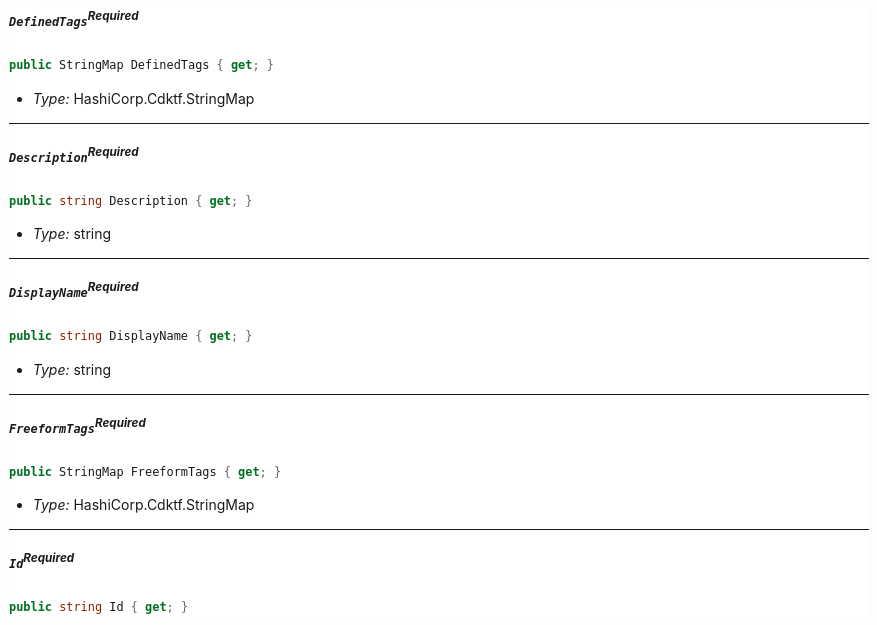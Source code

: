 ##### `DefinedTags`<sup>Required</sup> <a name="DefinedTags" id="rhizo-co-terraform-provider-oci.dataOciSchServiceConnectors.DataOciSchServiceConnectorsServiceConnectorCollectionItemsOutputReference.property.definedTags"></a>

```csharp
public StringMap DefinedTags { get; }
```

- *Type:* HashiCorp.Cdktf.StringMap

---

##### `Description`<sup>Required</sup> <a name="Description" id="rhizo-co-terraform-provider-oci.dataOciSchServiceConnectors.DataOciSchServiceConnectorsServiceConnectorCollectionItemsOutputReference.property.description"></a>

```csharp
public string Description { get; }
```

- *Type:* string

---

##### `DisplayName`<sup>Required</sup> <a name="DisplayName" id="rhizo-co-terraform-provider-oci.dataOciSchServiceConnectors.DataOciSchServiceConnectorsServiceConnectorCollectionItemsOutputReference.property.displayName"></a>

```csharp
public string DisplayName { get; }
```

- *Type:* string

---

##### `FreeformTags`<sup>Required</sup> <a name="FreeformTags" id="rhizo-co-terraform-provider-oci.dataOciSchServiceConnectors.DataOciSchServiceConnectorsServiceConnectorCollectionItemsOutputReference.property.freeformTags"></a>

```csharp
public StringMap FreeformTags { get; }
```

- *Type:* HashiCorp.Cdktf.StringMap

---

##### `Id`<sup>Required</sup> <a name="Id" id="rhizo-co-terraform-provider-oci.dataOciSchServiceConnectors.DataOciSchServiceConnectorsServiceConnectorCollectionItemsOutputReference.property.id"></a>

```csharp
public string Id { get; }
```
